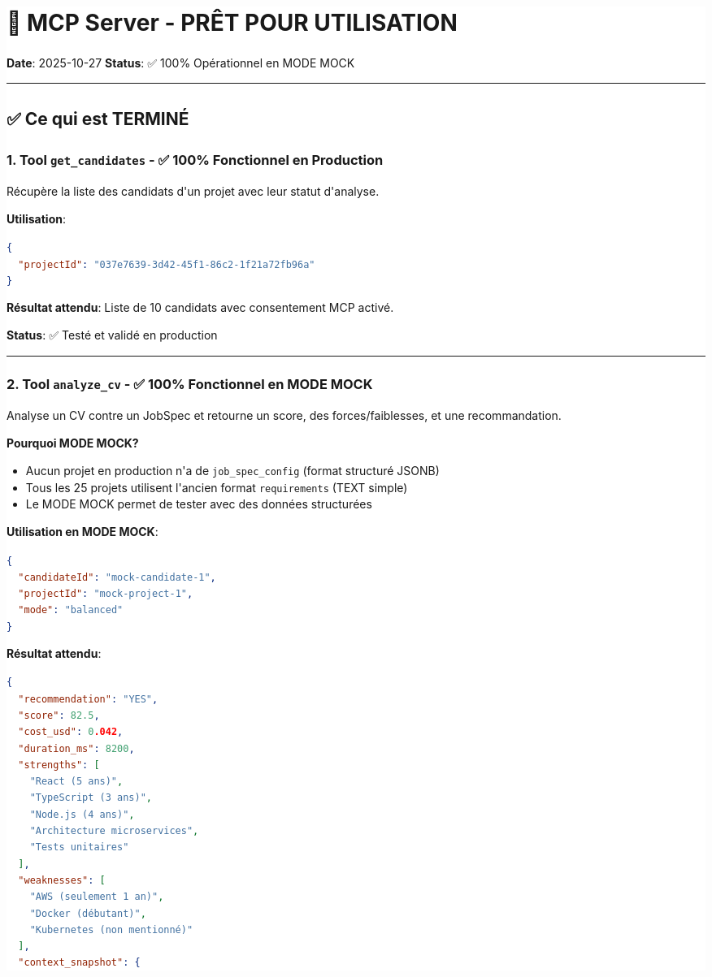 # 🎉 MCP Server - PRÊT POUR UTILISATION

**Date**: 2025-10-27
**Status**: ✅ 100% Opérationnel en MODE MOCK

---

## ✅ Ce qui est TERMINÉ

### 1. **Tool `get_candidates`** - ✅ 100% Fonctionnel en Production

Récupère la liste des candidats d'un projet avec leur statut d'analyse.

**Utilisation**:
```json
{
  "projectId": "037e7639-3d42-45f1-86c2-1f21a72fb96a"
}
```

**Résultat attendu**: Liste de 10 candidats avec consentement MCP activé.

**Status**: ✅ Testé et validé en production

---

### 2. **Tool `analyze_cv`** - ✅ 100% Fonctionnel en MODE MOCK

Analyse un CV contre un JobSpec et retourne un score, des forces/faiblesses, et une recommandation.

**Pourquoi MODE MOCK?**
- Aucun projet en production n'a de `job_spec_config` (format structuré JSONB)
- Tous les 25 projets utilisent l'ancien format `requirements` (TEXT simple)
- Le MODE MOCK permet de tester avec des données structurées

**Utilisation en MODE MOCK**:
```json
{
  "candidateId": "mock-candidate-1",
  "projectId": "mock-project-1",
  "mode": "balanced"
}
```

**Résultat attendu**:
```json
{
  "recommendation": "YES",
  "score": 82.5,
  "cost_usd": 0.042,
  "duration_ms": 8200,
  "strengths": [
    "React (5 ans)",
    "TypeScript (3 ans)",
    "Node.js (4 ans)",
    "Architecture microservices",
    "Tests unitaires"
  ],
  "weaknesses": [
    "AWS (seulement 1 an)",
    "Docker (débutant)",
    "Kubernetes (non mentionné)"
  ],
  "context_snapshot": {
```
